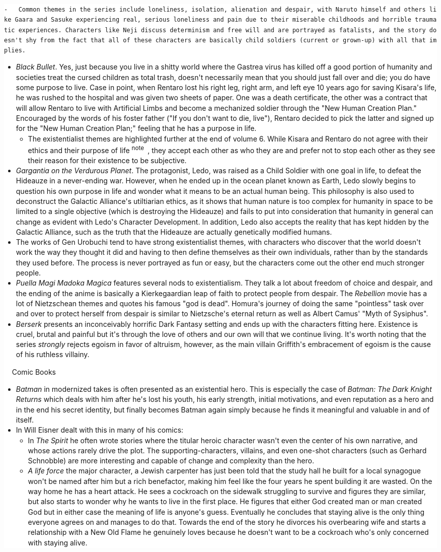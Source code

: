     -   Common themes in the series include loneliness, isolation, alienation and despair, with Naruto himself and others like Gaara and Sasuke experiencing real, serious loneliness and pain due to their miserable childhoods and horrible traumatic experiences. Characters like Neji discuss determinism and free will and are portrayed as fatalists, and the story doesn't shy from the fact that all of these characters are basically child soldiers (current or grown-up) with all that implies.
-   _Black Bullet_. Yes, just because you live in a shitty world where the Gastrea virus has killed off a good portion of humanity and societies treat the cursed children as total trash, doesn't necessarily mean that you should just fall over and die; you do have some purpose to live. Case in point, when Rentaro lost his right leg, right arm, and left eye 10 years ago for saving Kisara's life, he was rushed to the hospital and was given two sheets of paper. One was a death certificate, the other was a contract that will allow Rentaro to live with Artificial Limbs and become a mechanized soldier through the "New Human Creation Plan." Encouraged by the words of his foster father ("If you don't want to die, live"), Rentaro decided to pick the latter and signed up for the "New Human Creation Plan;" feeling that he has a purpose in life.
    -   The existentialist themes are highlighted further at the end of volume 6. While Kisara and Rentaro do not agree with their ethics and their purpose of life <sup>note&nbsp;</sup> , they accept each other as who they are and prefer not to stop each other as they see their reason for their existence to be subjective.
-   _Gargantia on the Verdurous Planet_. The protagonist, Ledo, was raised as a Child Soldier with one goal in life, to defeat the Hideauze in a never-ending war. However, when he ended up in the ocean planet known as Earth, Ledo slowly begins to question his own purpose in life and wonder what it means to be an actual human being. This philosophy is also used to deconstruct the Galactic Alliance's utiltiarian ethics, as it shows that human nature is too complex for humanity in space to be limited to a single objective (which is destroying the Hideauze) and fails to put into consideration that humanity in general can change as evident with Ledo's Character Development. In addition, Ledo also accepts the reality that has kept hidden by the Galactic Alliance, such as the truth that the Hideauze are actually genetically modified humans.
-   The works of Gen Urobuchi tend to have strong existentialist themes, with characters who discover that the world doesn't work the way they thought it did and having to then define themselves as their own individuals, rather than by the standards they used before. The process is never portrayed as fun or easy, but the characters come out the other end much stronger people.
-   _Puella Magi Madoka Magica_ features several nods to existentialism. They talk a lot about freedom of choice and despair, and the ending of the anime is basically a Kierkegaardian leap of faith to protect people from despair. The _Rebellion_ movie has a lot of Nietzschean themes and quotes his famous "god is dead". Homura's journey of doing the same "pointless" task over and over to protect herself from despair is similar to Nietzsche's eternal return as well as Albert Camus' "Myth of Sysiphus".
-   _Berserk_ presents an inconceivably horrific Dark Fantasy setting and ends up with the characters fitting here. Existence is cruel, brutal and painful but it's through the love of others and our own will that we continue living. It's worth noting that the series _strongly_ rejects egoism in favor of altruism, however, as the main villain Griffith's embracement of egoism is the cause of his ruthless villainy.

    Comic Books 

-   _Batman_ in modernized takes is often presented as an existential hero. This is especially the case of _Batman: The Dark Knight Returns_ which deals with him after he's lost his youth, his early strength, initial motivations, and even reputation as a hero and in the end his secret identity, but finally becomes Batman again simply because he finds it meaningful and valuable in and of itself.
-   In Will Eisner dealt with this in many of his comics:
    -   In _The Spirit_ he often wrote stories where the titular heroic character wasn't even the center of his own narrative, and whose actions rarely drive the plot. The supporting-characters, villains, and even one-shot characters (such as Gerhard Schnobble) are more interesting and capable of change and complexity than the hero.
    -   _A life force_ the major character, a Jewish carpenter has just been told that the study hall he built for a local synagogue won't be named after him but a rich benefactor, making him feel like the four years he spent building it are wasted. On the way home he has a heart attack. He sees a cockroach on the sidewalk struggling to survive and figures they are similar, but also starts to wonder why he wants to live in the first place. He figures that either God created man or man created God but in either case the meaning of life is anyone's guess. Eventually he concludes that staying alive is the only thing everyone agrees on and manages to do that. Towards the end of the story he divorces his overbearing wife and starts a relationship with a New Old Flame he genuinely loves because he doesn't want to be a cockroach who's only concerned with staying alive.